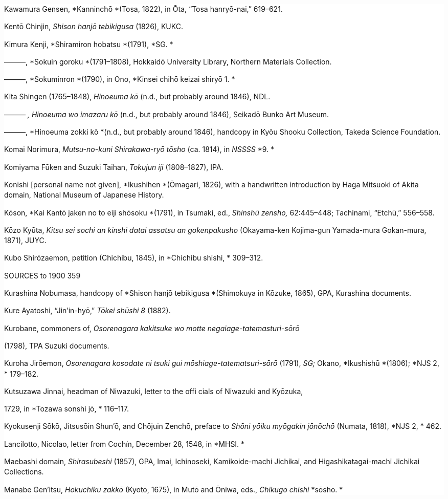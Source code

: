 Kawamura Gensen, *Kanninchō *\(Tosa, 1822\), in Ōta, “Tosa hanryō-nai,” 619–621. 

Kentō Chinjin, *Shison hanjō tebikigusa* \(1826\), KUKC. 

Kimura Kenji, *Shiramiron hobatsu *\(1791\), *SG. *

———, *Sokuin goroku *\(1791–1808\), Hokkaidō University Library, Northern Materials Collection. 

———, *Sokuminron *\(1790\), in Ono, *Kinsei chihō keizai shiryō 1. *

Kita Shingen \(1765–1848\), *Hinoeuma kō* \(n.d., but probably around 1846\), NDL. 

——— *, Hinoeuma wo imazaru kō* \(n.d., but probably around 1846\), Seikadō Bunko Art Museum. 

———, *Hinoeuma zokki kō *\(n.d., but probably around 1846\), handcopy in Kyōu Shooku Collection, Takeda Science Foundation. 

Komai Norimura, *Mutsu-no-kuni Shirakawa-ryō tōsho* \(ca. 1814\), in *NSSSS* *9. *

Komiyama Fūken and Suzuki Taihan, *Tokujun iji* \(1808–1827\), IPA. 

Konishi \[personal name not given\], *Ikushihen *\(Ōmagari, 1826\), with a handwritten introduction by Haga Mitsuoki of Akita domain, National Museum of Japanese History. 

Kōson, *Kai Kantō jaken no to eiji shōsoku *\(1791\), in Tsumaki, ed., *Shinshū zensho,* 62:445–448; Tachinami, “Etchū,” 556–558. 

Kōzo Kyūta, *Kitsu sei sochi an kinshi datai assatsu an gokenpakusho* \(Okayama-ken Kojima-gun Yamada-mura Gokan-mura, 1871\), JUYC. 

Kubo Shirōzaemon, petition \(Chichibu, 1845\), in *Chichibu shishi, * 309–312. 

 

 

SOURCES to 1900 359

Kurashina Nobumasa, handcopy of *Shison hanjō tebikigusa *\(Shimokuya in Kōzuke, 1865\), GPA, Kurashina documents. 

Kure Ayatoshi, “Jin’in-hyō,” *Tōkei shūshi 8* \(1882\). 

Kurobane, commoners of, *Osorenagara kakitsuke wo motte negaiage-tatemasturi-sōrō* 

\(1798\), TPA Suzuki documents. 

Kuroha Jirōemon, *Osorenagara kosodate ni tsuki gui mōshiage-tatematsuri-sōrō* \(1791\), *SG;* Okano, *Ikushishū *\(1806\); *NJS 2, * 179–182. 

Kutsuzawa Jinnai, headman of Niwazuki, letter to the offi cials of Niwazuki and Kyōzuka, 

1729, in *Tozawa sonshi jō, * 116–117. 

Kyokusenji Sōkō, Jitsusōin Shun’ō, and Chōjuin Zenchō, preface to *Shōni yōiku myōgakin* *jōnōchō* \(Numata, 1818\), *NJS 2, * 462. 

Lancilotto, Nicolao, letter from Cochín, December 28, 1548, in *MHSI. *

Maebashi domain, *Shirasubeshi* \(1857\), GPA, Imai, Ichinoseki, Kamikoide-machi Jichikai, and Higashikatagai-machi Jichikai Collections. 

Manabe Gen’itsu, *Hokuchiku zakkō* \(Kyoto, 1675\), in Mutō and Ōniwa, eds., *Chikugo chishi* *sōsho. *
